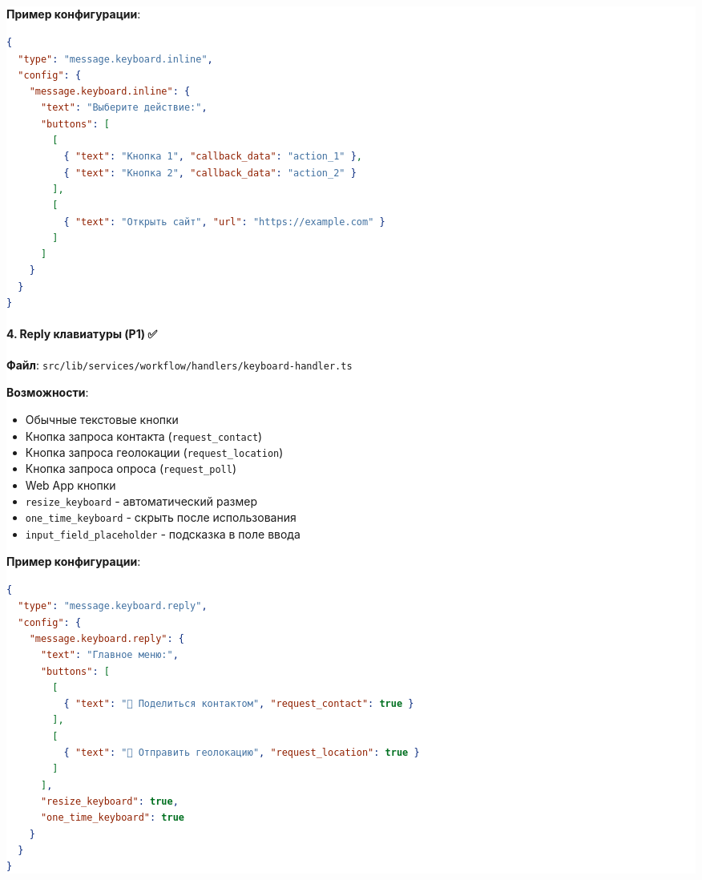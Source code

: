 **Пример конфигурации**:
```json
{
  "type": "message.keyboard.inline",
  "config": {
    "message.keyboard.inline": {
      "text": "Выберите действие:",
      "buttons": [
        [
          { "text": "Кнопка 1", "callback_data": "action_1" },
          { "text": "Кнопка 2", "callback_data": "action_2" }
        ],
        [
          { "text": "Открыть сайт", "url": "https://example.com" }
        ]
      ]
    }
  }
}
```

#### 4. Reply клавиатуры (P1) ✅
**Файл**: `src/lib/services/workflow/handlers/keyboard-handler.ts`

**Возможности**:
- Обычные текстовые кнопки
- Кнопка запроса контакта (`request_contact`)
- Кнопка запроса геолокации (`request_location`)
- Кнопка запроса опроса (`request_poll`)
- Web App кнопки
- `resize_keyboard` - автоматический размер
- `one_time_keyboard` - скрыть после использования
- `input_field_placeholder` - подсказка в поле ввода

**Пример конфигурации**:
```json
{
  "type": "message.keyboard.reply",
  "config": {
    "message.keyboard.reply": {
      "text": "Главное меню:",
      "buttons": [
        [
          { "text": "📱 Поделиться контактом", "request_contact": true }
        ],
        [
          { "text": "📍 Отправить геолокацию", "request_location": true }
        ]
      ],
      "resize_keyboard": true,
      "one_time_keyboard": true
    }
  }
}
```
